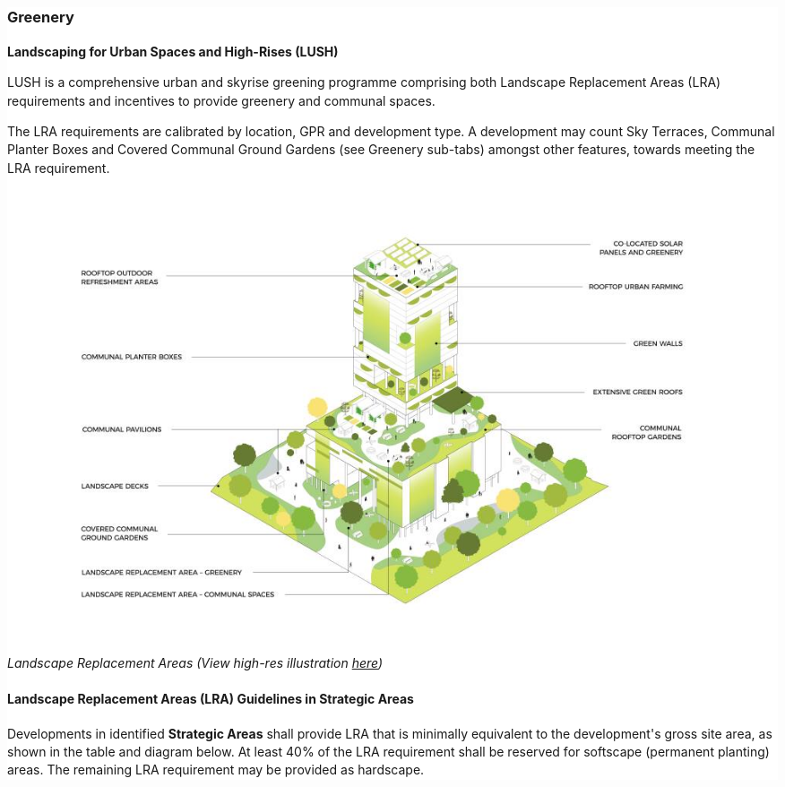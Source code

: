 ### **Greenery**

**Landscaping for Urban Spaces and High-Rises (LUSH)**

LUSH is a comprehensive urban and skyrise greening programme comprising
both Landscape Replacement Areas (LRA) requirements and incentives to
provide greenery and communal spaces.

The LRA requirements are calibrated by location, GPR and development
type. A development may count Sky Terraces, Communal Planter Boxes and
Covered Communal Ground Gardens (see Greenery sub-tabs) amongst other
features, towards meeting the LRA requirement.

![Landscape Replacement Areas](media/image25.jpeg)

*Landscape Replacement Areas (View high-res
illustration [here](https://intranet.ura.gov.sg/Corporate/Guidelines/Development-Control/Non-Residential/Hotel/-/media/7903FD6591D648699A84200153F7765F.ashx))*

#### **Landscape Replacement Areas (LRA) Guidelines in Strategic Areas**

Developments in identified **Strategic Areas** shall provide LRA that is
minimally equivalent to the development's gross site area, as shown in
the table and diagram below. At least 40% of the LRA requirement shall
be reserved for softscape (permanent planting) areas. The remaining LRA
requirement may be provided as hardscape.
